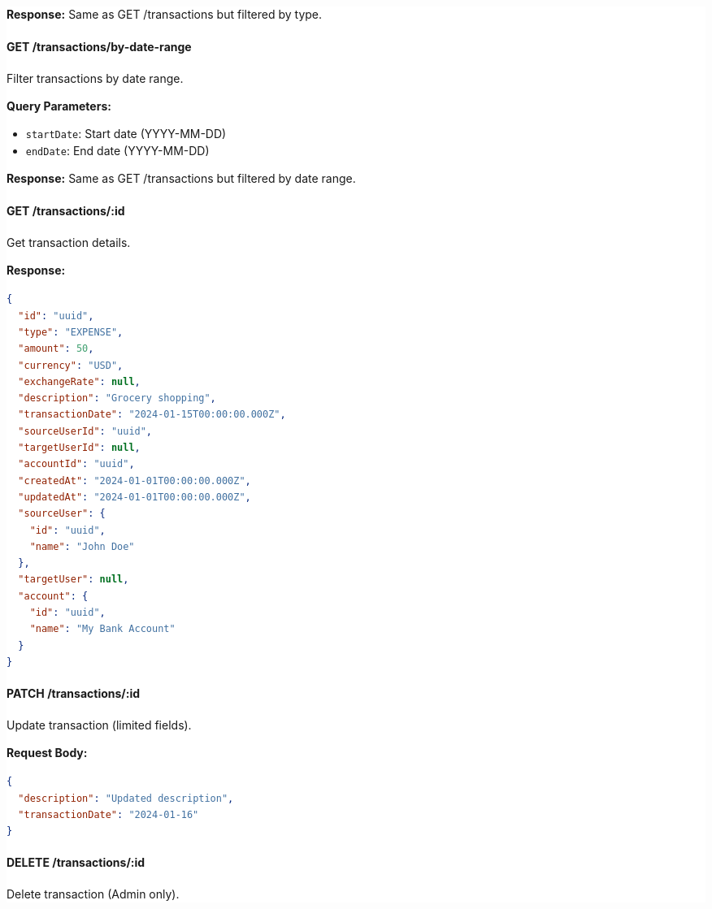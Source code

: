 **Response:** Same as GET /transactions but filtered by type.

#### GET /transactions/by-date-range
Filter transactions by date range.

**Query Parameters:**
- `startDate`: Start date (YYYY-MM-DD)
- `endDate`: End date (YYYY-MM-DD)

**Response:** Same as GET /transactions but filtered by date range.

#### GET /transactions/:id
Get transaction details.

**Response:**
```json
{
  "id": "uuid",
  "type": "EXPENSE",
  "amount": 50,
  "currency": "USD",
  "exchangeRate": null,
  "description": "Grocery shopping",
  "transactionDate": "2024-01-15T00:00:00.000Z",
  "sourceUserId": "uuid",
  "targetUserId": null,
  "accountId": "uuid",
  "createdAt": "2024-01-01T00:00:00.000Z",
  "updatedAt": "2024-01-01T00:00:00.000Z",
  "sourceUser": {
    "id": "uuid",
    "name": "John Doe"
  },
  "targetUser": null,
  "account": {
    "id": "uuid",
    "name": "My Bank Account"
  }
}
```

#### PATCH /transactions/:id
Update transaction (limited fields).

**Request Body:**
```json
{
  "description": "Updated description",
  "transactionDate": "2024-01-16"
}
```

#### DELETE /transactions/:id
Delete transaction (Admin only).
